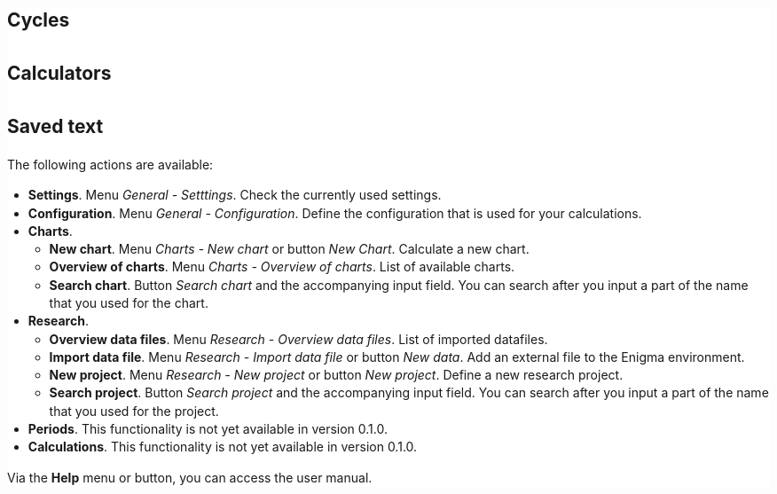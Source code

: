 ## Cycles





## Calculators



## Saved text

 The following actions are available:

- **Settings**. Menu *General - Setttings*. Check the currently used settings.
- **Configuration**. Menu *General - Configuration*. Define the configuration that is used for your calculations.
- **Charts**.
  - **New chart**. Menu *Charts - New chart* or button *New Chart*. Calculate a new chart. 
  - **Overview of charts**. Menu *Charts - Overview of charts*. List of available charts.
  - **Search chart**. Button *Search chart* and the accompanying input field. You can search after you input a part of the name that you used for the chart.
- **Research**.
  - **Overview data files**. Menu *Research - Overview data files*. List of imported datafiles.
  - **Import data file**. Menu *Research - Import data file* or button *New data*. Add an external file to the Enigma environment.
  - **New project**. Menu *Research - New project* or button *New project*. Define a new research project.
  - **Search project**. Button *Search project* and  the accompanying input field. You can search after you input a part of the name that you used for the project. 
- **Periods**. This functionality is not yet available in version 0.1.0.
- **Calculations**. This functionality is not yet available in version 0.1.0.

Via the **Help** menu or button, you can access the user manual.
